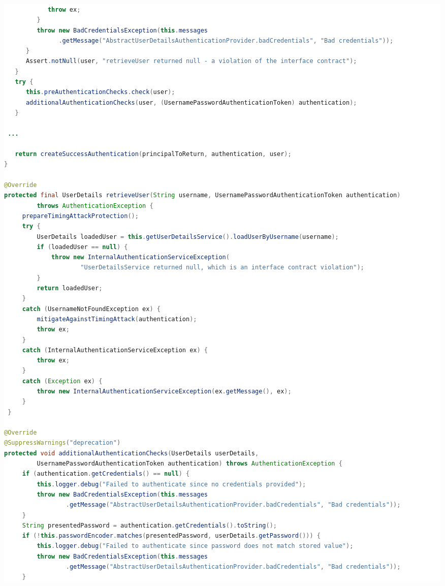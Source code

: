    ```java
               throw ex;
            }
            throw new BadCredentialsException(this.messages
                  .getMessage("AbstractUserDetailsAuthenticationProvider.badCredentials", "Bad credentials"));
         }
         Assert.notNull(user, "retrieveUser returned null - a violation of the interface contract");
      }
      try {
         this.preAuthenticationChecks.check(user);
         additionalAuthenticationChecks(user, (UsernamePasswordAuthenticationToken) authentication);
      }
   
   	...
   
      return createSuccessAuthentication(principalToReturn, authentication, user);
   }
   
   @Override
   protected final UserDetails retrieveUser(String username, UsernamePasswordAuthenticationToken authentication)
   			throws AuthenticationException {
   		prepareTimingAttackProtection();
   		try {
   			UserDetails loadedUser = this.getUserDetailsService().loadUserByUsername(username);
   			if (loadedUser == null) {
   				throw new InternalAuthenticationServiceException(
   						"UserDetailsService returned null, which is an interface contract violation");
   			}
   			return loadedUser;
   		}
   		catch (UsernameNotFoundException ex) {
   			mitigateAgainstTimingAttack(authentication);
   			throw ex;
   		}
   		catch (InternalAuthenticationServiceException ex) {
   			throw ex;
   		}
   		catch (Exception ex) {
   			throw new InternalAuthenticationServiceException(ex.getMessage(), ex);
   		}
   	}
   
   @Override
   @SuppressWarnings("deprecation")
   protected void additionalAuthenticationChecks(UserDetails userDetails,
   			UsernamePasswordAuthenticationToken authentication) throws AuthenticationException {
   		if (authentication.getCredentials() == null) {
   			this.logger.debug("Failed to authenticate since no credentials provided");
   			throw new BadCredentialsException(this.messages
   					.getMessage("AbstractUserDetailsAuthenticationProvider.badCredentials", "Bad credentials"));
   		}
   		String presentedPassword = authentication.getCredentials().toString();
   		if (!this.passwordEncoder.matches(presentedPassword, userDetails.getPassword())) {
   			this.logger.debug("Failed to authenticate since password does not match stored value");
   			throw new BadCredentialsException(this.messages
   					.getMessage("AbstractUserDetailsAuthenticationProvider.badCredentials", "Bad credentials"));
   		}
   ```